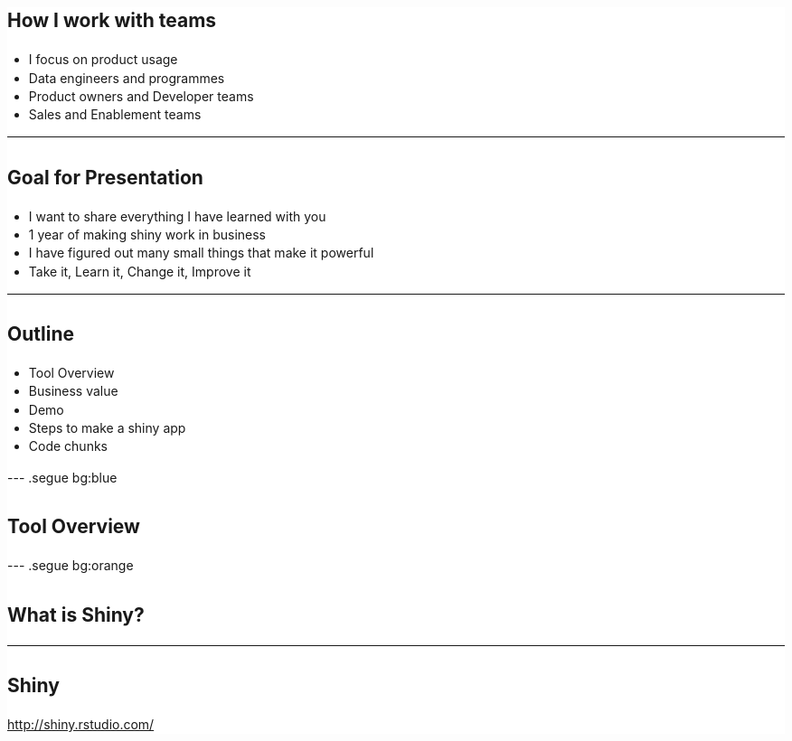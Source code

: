 ## How I work with teams
- I focus on product usage
- Data engineers and programmes
- Product owners and Developer teams
- Sales and Enablement teams

---
## Goal for Presentation
- I want to share everything I have learned with you
- 1 year of making shiny work in business
- I have figured out many small things that make it powerful
- Take it, Learn it, Change it, Improve it

---
## Outline
 - Tool Overview
 - Business value 
 - Demo
 - Steps to make a shiny app
 - Code chunks

--- .segue bg:blue

## Tool Overview

--- .segue bg:orange

## What is Shiny?

---
## Shiny 
http://shiny.rstudio.com/
